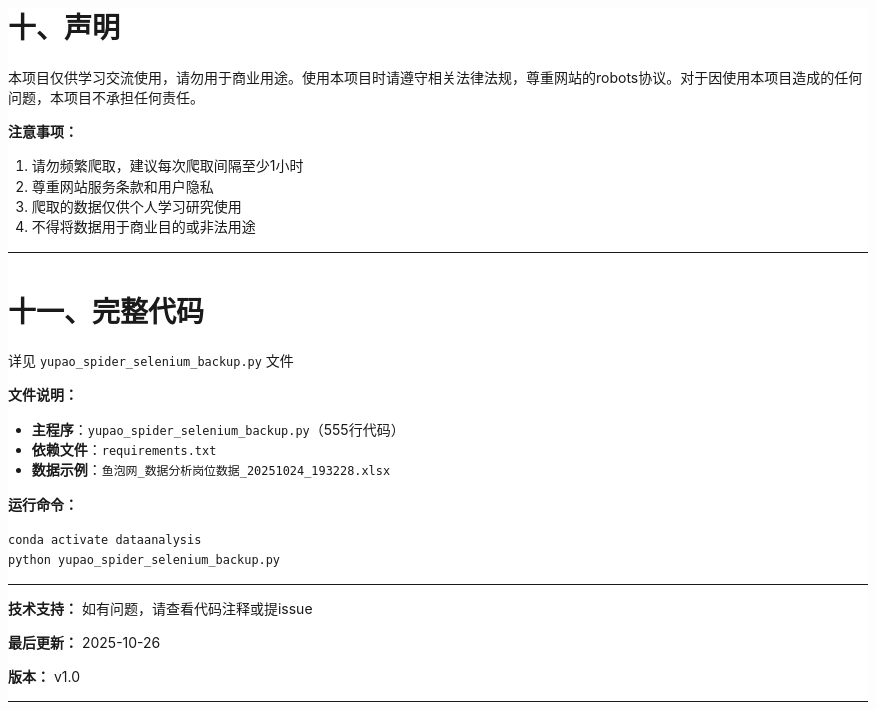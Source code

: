 # 十、声明

本项目仅供学习交流使用，请勿用于商业用途。使用本项目时请遵守相关法律法规，尊重网站的robots协议。对于因使用本项目造成的任何问题，本项目不承担任何责任。

**注意事项：**
1. 请勿频繁爬取，建议每次爬取间隔至少1小时
2. 尊重网站服务条款和用户隐私
3. 爬取的数据仅供个人学习研究使用
4. 不得将数据用于商业目的或非法用途

---

# 十一、完整代码

详见 `yupao_spider_selenium_backup.py` 文件

**文件说明：**
- **主程序**：`yupao_spider_selenium_backup.py`（555行代码）
- **依赖文件**：`requirements.txt`
- **数据示例**：`鱼泡网_数据分析岗位数据_20251024_193228.xlsx`

**运行命令：**
```bash
conda activate dataanalysis
python yupao_spider_selenium_backup.py
```

---

**技术支持：** 如有问题，请查看代码注释或提issue

**最后更新：** 2025-10-26

**版本：** v1.0

---




